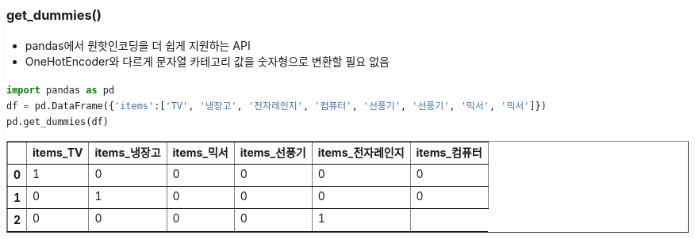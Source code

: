 
### get_dummies()
- pandas에서 원핫인코딩을 더 쉽게 지원하는 API
- OneHotEncoder와 다르게 문자열 카테고리 값을 숫자형으로 변환할 필요 없음


```python
import pandas as pd
df = pd.DataFrame({'items':['TV', '냉장고', '전자레인지', '컴퓨터', '선풍기', '선풍기', '믹서', '믹서']})
pd.get_dummies(df)
```




<div>
<style scoped>
    .dataframe tbody tr th:only-of-type {
        vertical-align: middle;
    }

    .dataframe tbody tr th {
        vertical-align: top;
    }

    .dataframe thead th {
        text-align: right;
    }
</style>
<table border="1" class="dataframe">
  <thead>
    <tr style="text-align: right;">
      <th></th>
      <th>items_TV</th>
      <th>items_냉장고</th>
      <th>items_믹서</th>
      <th>items_선풍기</th>
      <th>items_전자레인지</th>
      <th>items_컴퓨터</th>
    </tr>
  </thead>
  <tbody>
    <tr>
      <th>0</th>
      <td>1</td>
      <td>0</td>
      <td>0</td>
      <td>0</td>
      <td>0</td>
      <td>0</td>
    </tr>
    <tr>
      <th>1</th>
      <td>0</td>
      <td>1</td>
      <td>0</td>
      <td>0</td>
      <td>0</td>
      <td>0</td>
    </tr>
    <tr>
      <th>2</th>
      <td>0</td>
      <td>0</td>
      <td>0</td>
      <td>0</td>
      <td>1</td>